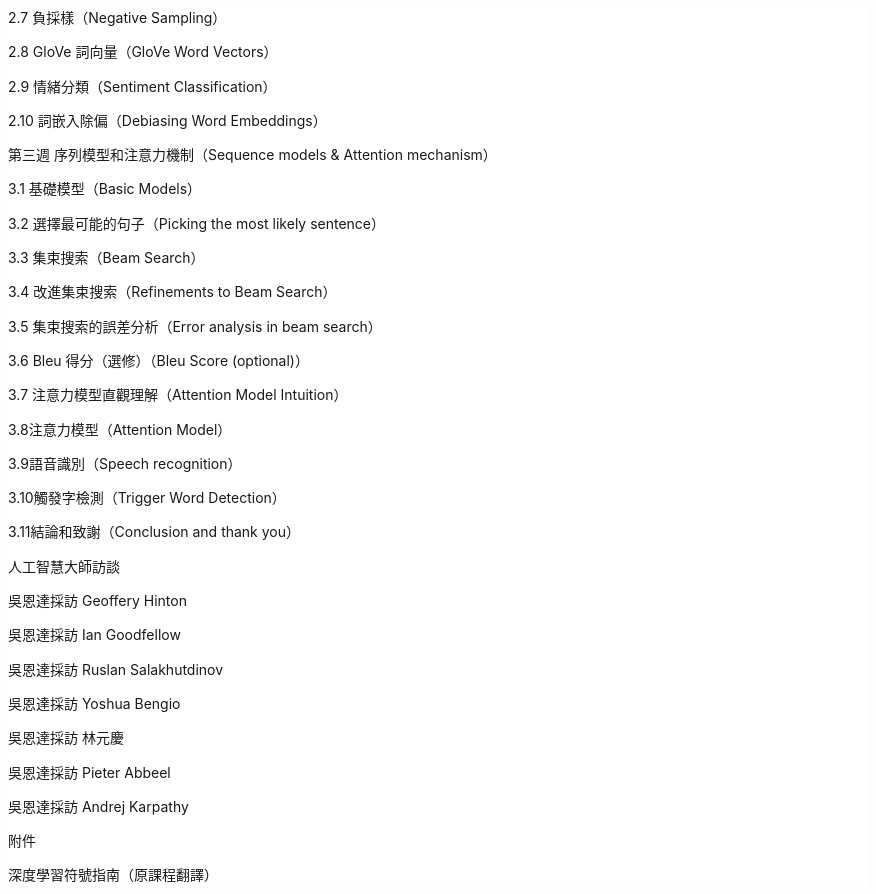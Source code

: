 2.7 負採樣（Negative Sampling）

2.8 GloVe 詞向量（GloVe Word Vectors）

2.9 情緒分類（Sentiment Classification）

2.10 詞嵌入除偏（Debiasing Word Embeddings）

第三週 序列模型和注意力機制（Sequence models & Attention mechanism）

3.1 基礎模型（Basic Models）

3.2 選擇最可能的句子（Picking the most likely sentence）

3.3 集束搜索（Beam Search）

3.4 改進集束搜索（Refinements to Beam Search）

3.5 集束搜索的誤差分析（Error analysis in beam search）

3.6 Bleu 得分（選修）（Bleu Score (optional)）

3.7 注意力模型直觀理解（Attention Model Intuition）

3.8注意力模型（Attention Model）

3.9語音識別（Speech recognition）

3.10觸發字檢測（Trigger Word Detection）

3.11結論和致謝（Conclusion and thank you）

人工智慧大師訪談

吳恩達採訪 Geoffery Hinton

吳恩達採訪 Ian Goodfellow

吳恩達採訪 Ruslan Salakhutdinov

吳恩達採訪 Yoshua Bengio

吳恩達採訪 林元慶

吳恩達採訪 Pieter Abbeel	

吳恩達採訪 Andrej Karpathy

附件

深度學習符號指南（原課程翻譯）




